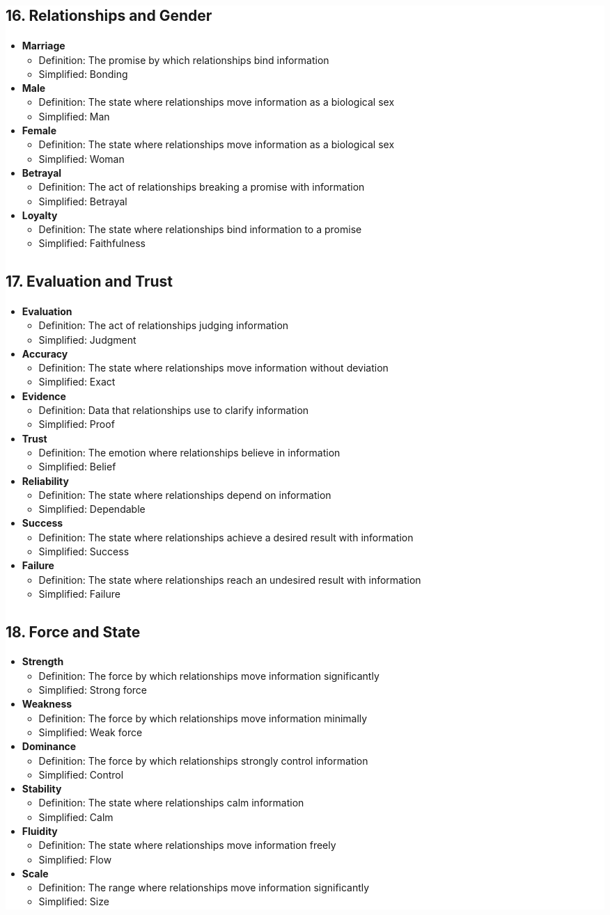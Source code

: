 ## 16. Relationships and Gender

- **Marriage**  
  - Definition: The promise by which relationships bind information  
  - Simplified: Bonding
- **Male**  
  - Definition: The state where relationships move information as a biological sex  
  - Simplified: Man
- **Female**  
  - Definition: The state where relationships move information as a biological sex  
  - Simplified: Woman
- **Betrayal**  
  - Definition: The act of relationships breaking a promise with information  
  - Simplified: Betrayal
- **Loyalty**  
  - Definition: The state where relationships bind information to a promise  
  - Simplified: Faithfulness

## 17. Evaluation and Trust

- **Evaluation**  
  - Definition: The act of relationships judging information  
  - Simplified: Judgment
- **Accuracy**  
  - Definition: The state where relationships move information without deviation  
  - Simplified: Exact
- **Evidence**  
  - Definition: Data that relationships use to clarify information  
  - Simplified: Proof
- **Trust**  
  - Definition: The emotion where relationships believe in information  
  - Simplified: Belief
- **Reliability**  
  - Definition: The state where relationships depend on information  
  - Simplified: Dependable
- **Success**  
  - Definition: The state where relationships achieve a desired result with information  
  - Simplified: Success
- **Failure**  
  - Definition: The state where relationships reach an undesired result with information  
  - Simplified: Failure

## 18. Force and State

- **Strength**  
  - Definition: The force by which relationships move information significantly  
  - Simplified: Strong force
- **Weakness**  
  - Definition: The force by which relationships move information minimally  
  - Simplified: Weak force
- **Dominance**  
  - Definition: The force by which relationships strongly control information  
  - Simplified: Control
- **Stability**  
  - Definition: The state where relationships calm information  
  - Simplified: Calm
- **Fluidity**  
  - Definition: The state where relationships move information freely  
  - Simplified: Flow
- **Scale**  
  - Definition: The range where relationships move information significantly  
  - Simplified: Size